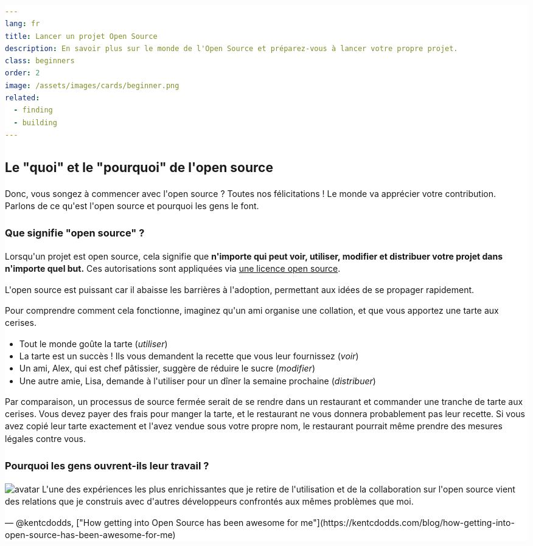 ```yaml
---
lang: fr
title: Lancer un projet Open Source
description: En savoir plus sur le monde de l'Open Source et préparez-vous à lancer votre propre projet.
class: beginners
order: 2
image: /assets/images/cards/beginner.png
related:
  - finding
  - building
---
```


## Le &quot;quoi&quot; et le &quot;pourquoi&quot; de l'open source

Donc, vous songez à commencer avec l'open source ? Toutes nos félicitations ! Le monde va apprécier votre contribution. Parlons de ce qu'est l'open source et pourquoi les gens le font.

### Que signifie "open source" ?

Lorsqu'un projet est open source, cela signifie que **n'importe qui peut voir, utiliser, modifier et distribuer votre projet dans n'importe quel but.** Ces autorisations sont appliquées via [une licence open source](https://opensource.org/licenses).

L'open source est puissant car il abaisse les barrières à l'adoption, permettant aux idées de se propager rapidement.

Pour comprendre comment cela fonctionne, imaginez qu'un ami organise une collation, et que vous apportez une tarte aux cerises.

* Tout le monde goûte la tarte (_utiliser_)
* La tarte est un succès ! Ils vous demandent la recette que vous leur fournissez (_voir_)
* Un ami, Alex, qui est chef pâtissier, suggère de réduire le sucre (_modifier_)
* Une autre amie, Lisa, demande à l'utiliser pour un dîner la semaine prochaine (_distribuer_)

Par comparaison, un processus de source fermée serait de se rendre dans un restaurant et commander une tranche de tarte aux cerises. Vous devez payer des frais pour manger la tarte, et le restaurant ne vous donnera probablement pas leur recette. Si vous avez copié leur tarte exactement et l'avez vendue sous votre propre nom, le restaurant pourrait même prendre des mesures légales contre vous.

### Pourquoi les gens ouvrent-ils leur travail ?

<aside markdown="1" class="pquote">
  <img src="https://avatars.githubusercontent.com/kentcdodds?s=180" class="pquote-avatar" alt="avatar">
  L'une des expériences les plus enrichissantes que je retire de l'utilisation et de la collaboration sur l'open source vient des relations que je construis avec d'autres développeurs confrontés aux mêmes problèmes que moi.
  <p markdown="1" class="pquote-credit">
— @kentcdodds, ["How getting into Open Source has been awesome for me"](https://kentcdodds.com/blog/how-getting-into-open-source-has-been-awesome-for-me)
  </p>
</aside>
